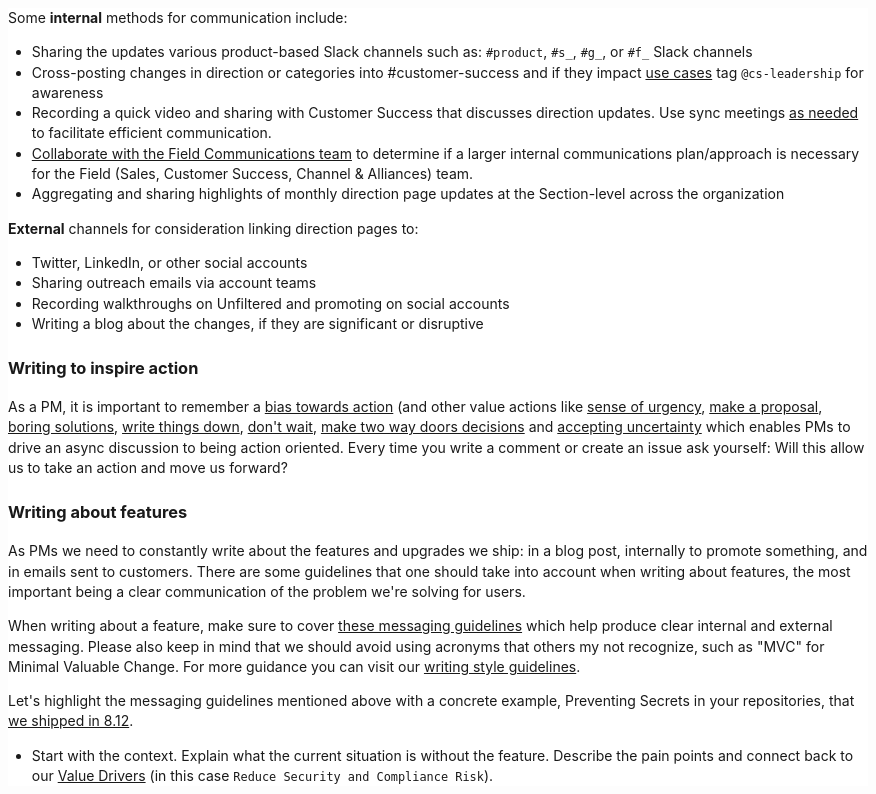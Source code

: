 Some **internal** methods for communication include:

- Sharing the updates various product-based Slack channels such as: `#product`, `#s_`, `#g_`, or `#f_` Slack channels
- Cross-posting changes in direction or categories into #customer-success and if they impact [use cases](/handbook/marketing/use-cases/) tag `@cs-leadership` for awareness
- Recording a quick video and sharing with Customer Success that discusses direction updates. Use sync meetings [as needed](/handbook/company/culture/all-remote/asynchronous/#when-to-start-synchronous-first) to facilitate efficient communication.
- [Collaborate with the Field Communications team](/handbook/sales/field-communications/#field-communications-playbook) to determine if a larger internal communications plan/approach is necessary for the Field (Sales, Customer Success, Channel & Alliances) team.
- Aggregating and sharing highlights of monthly direction page updates at the Section-level across the organization

**External** channels for consideration linking direction pages to:

- Twitter, LinkedIn, or other social accounts
- Sharing outreach emails via account teams
- Recording walkthroughs on Unfiltered and promoting on social accounts
- Writing a blog about the changes, if they are significant or disruptive

### Writing to inspire action

As a PM, it is important to remember a [bias towards action](/handbook/values/#bias-for-action) (and other value actions like [sense of urgency](/handbook/values/#sense-of-urgency), [make a proposal](/handbook/values/#make-a-proposal), [boring solutions](/handbook/values/#boring-solutions), [write things down](/handbook/values/#write-things-down), [don't wait](/handbook/values/#dont-wait), [make two way doors decisions](/handbook/values/#make-two-way-door-decisions) and [accepting uncertainty](/handbook/values/#accepting-uncertainty)
which enables PMs to drive an async discussion to being action oriented. Every time you write a comment or create an issue ask yourself: Will this allow us to take an action and move us forward?

### Writing about features

As PMs we need to constantly write about the features and upgrades we ship: in a blog post,
internally to promote something, and in emails sent to customers. There are some
guidelines that one should take into account when writing about features,
the most important being a clear communication of the problem we're solving for users.

When writing about a feature, make sure to cover [these messaging guidelines](/handbook/marketing/blog/release-posts/#messaging-review)
which help produce clear internal and external
messaging. Please also keep in mind that we should avoid using acronyms that others my not recognize, such as "MVC" for Minimal Valuable Change. For more guidance you can visit our [writing style guidelines](/handbook/communication/#writing-style-guidelines).

Let's highlight the messaging guidelines mentioned above with a concrete example, Preventing Secrets in your repositories,
that [we shipped in 8.12](https://about.gitlab.com/releases/2016/09/22/gitlab-8-12-released/#preventing-secrets-in-your-repositories-ee).

- Start with the context. Explain what the current situation is without the
feature. Describe the pain points and connect back to our [Value Drivers](/handbook/marketing/#go-to-market-value-drivers-and-customer-use-cases) (in this case `Reduce Security and Compliance Risk`).

